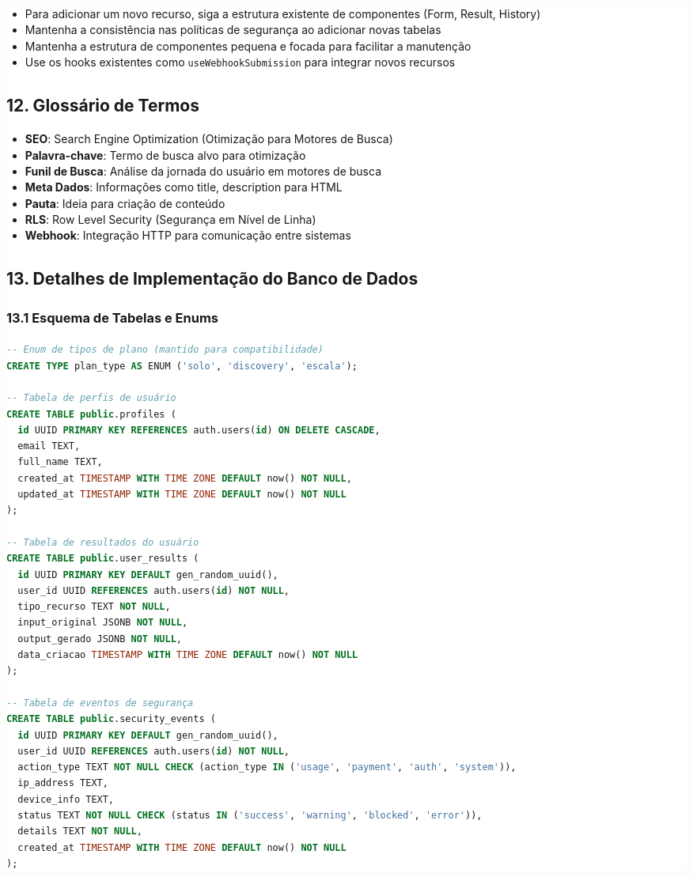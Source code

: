 - Para adicionar um novo recurso, siga a estrutura existente de componentes (Form, Result, History)
- Mantenha a consistência nas políticas de segurança ao adicionar novas tabelas
- Mantenha a estrutura de componentes pequena e focada para facilitar a manutenção
- Use os hooks existentes como `useWebhookSubmission` para integrar novos recursos

## 12. Glossário de Termos

- **SEO**: Search Engine Optimization (Otimização para Motores de Busca)
- **Palavra-chave**: Termo de busca alvo para otimização
- **Funil de Busca**: Análise da jornada do usuário em motores de busca
- **Meta Dados**: Informações como title, description para HTML
- **Pauta**: Ideia para criação de conteúdo
- **RLS**: Row Level Security (Segurança em Nível de Linha)
- **Webhook**: Integração HTTP para comunicação entre sistemas

## 13. Detalhes de Implementação do Banco de Dados

### 13.1 Esquema de Tabelas e Enums

```sql
-- Enum de tipos de plano (mantido para compatibilidade)
CREATE TYPE plan_type AS ENUM ('solo', 'discovery', 'escala');

-- Tabela de perfis de usuário
CREATE TABLE public.profiles (
  id UUID PRIMARY KEY REFERENCES auth.users(id) ON DELETE CASCADE,
  email TEXT,
  full_name TEXT,
  created_at TIMESTAMP WITH TIME ZONE DEFAULT now() NOT NULL,
  updated_at TIMESTAMP WITH TIME ZONE DEFAULT now() NOT NULL
);

-- Tabela de resultados do usuário
CREATE TABLE public.user_results (
  id UUID PRIMARY KEY DEFAULT gen_random_uuid(),
  user_id UUID REFERENCES auth.users(id) NOT NULL,
  tipo_recurso TEXT NOT NULL,
  input_original JSONB NOT NULL,
  output_gerado JSONB NOT NULL,
  data_criacao TIMESTAMP WITH TIME ZONE DEFAULT now() NOT NULL
);

-- Tabela de eventos de segurança
CREATE TABLE public.security_events (
  id UUID PRIMARY KEY DEFAULT gen_random_uuid(),
  user_id UUID REFERENCES auth.users(id) NOT NULL,
  action_type TEXT NOT NULL CHECK (action_type IN ('usage', 'payment', 'auth', 'system')),
  ip_address TEXT,
  device_info TEXT,
  status TEXT NOT NULL CHECK (status IN ('success', 'warning', 'blocked', 'error')),
  details TEXT NOT NULL,
  created_at TIMESTAMP WITH TIME ZONE DEFAULT now() NOT NULL
);
```
